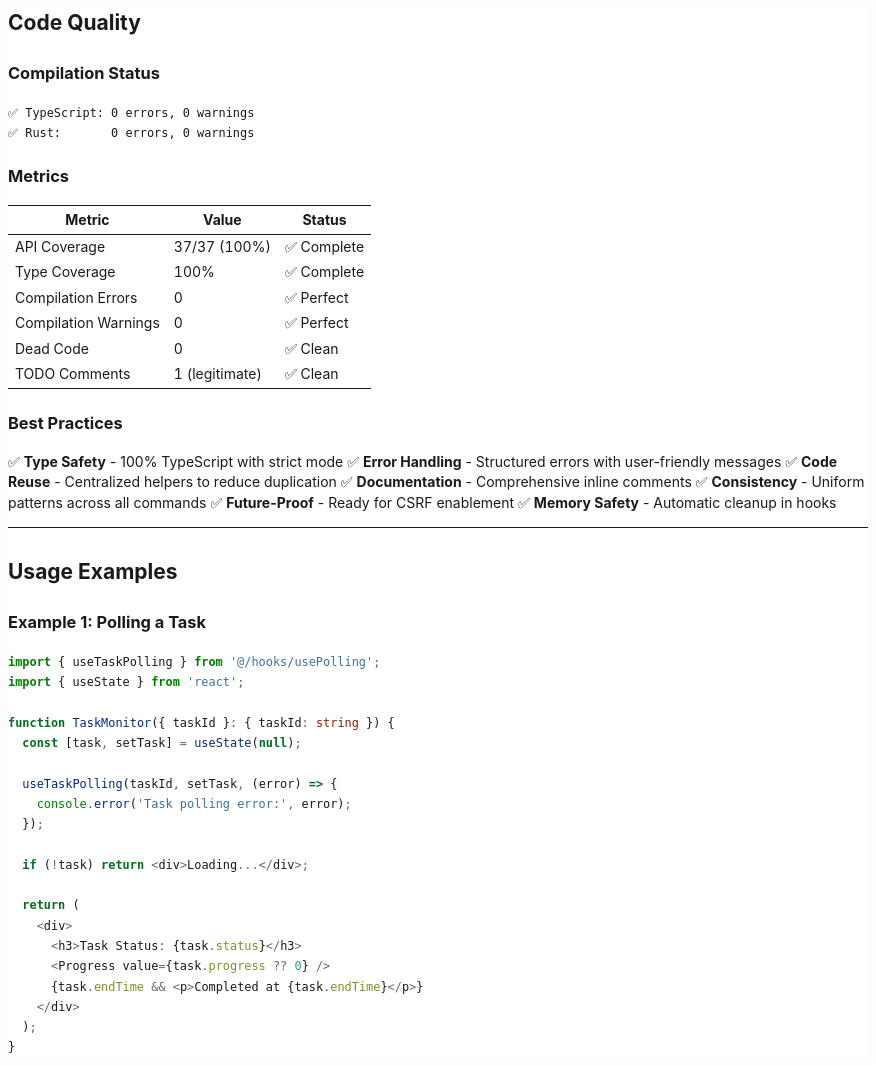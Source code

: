 
## Code Quality

### Compilation Status

```
✅ TypeScript: 0 errors, 0 warnings
✅ Rust:       0 errors, 0 warnings
```

### Metrics

| Metric               | Value          | Status      |
| -------------------- | -------------- | ----------- |
| API Coverage         | 37/37 (100%)   | ✅ Complete |
| Type Coverage        | 100%           | ✅ Complete |
| Compilation Errors   | 0              | ✅ Perfect  |
| Compilation Warnings | 0              | ✅ Perfect  |
| Dead Code            | 0              | ✅ Clean    |
| TODO Comments        | 1 (legitimate) | ✅ Clean    |

### Best Practices

✅ **Type Safety** - 100% TypeScript with strict mode
✅ **Error Handling** - Structured errors with user-friendly messages
✅ **Code Reuse** - Centralized helpers to reduce duplication
✅ **Documentation** - Comprehensive inline comments
✅ **Consistency** - Uniform patterns across all commands
✅ **Future-Proof** - Ready for CSRF enablement
✅ **Memory Safety** - Automatic cleanup in hooks

---

## Usage Examples

### Example 1: Polling a Task

```typescript
import { useTaskPolling } from '@/hooks/usePolling';
import { useState } from 'react';

function TaskMonitor({ taskId }: { taskId: string }) {
  const [task, setTask] = useState(null);

  useTaskPolling(taskId, setTask, (error) => {
    console.error('Task polling error:', error);
  });

  if (!task) return <div>Loading...</div>;

  return (
    <div>
      <h3>Task Status: {task.status}</h3>
      <Progress value={task.progress ?? 0} />
      {task.endTime && <p>Completed at {task.endTime}</p>}
    </div>
  );
}
```
